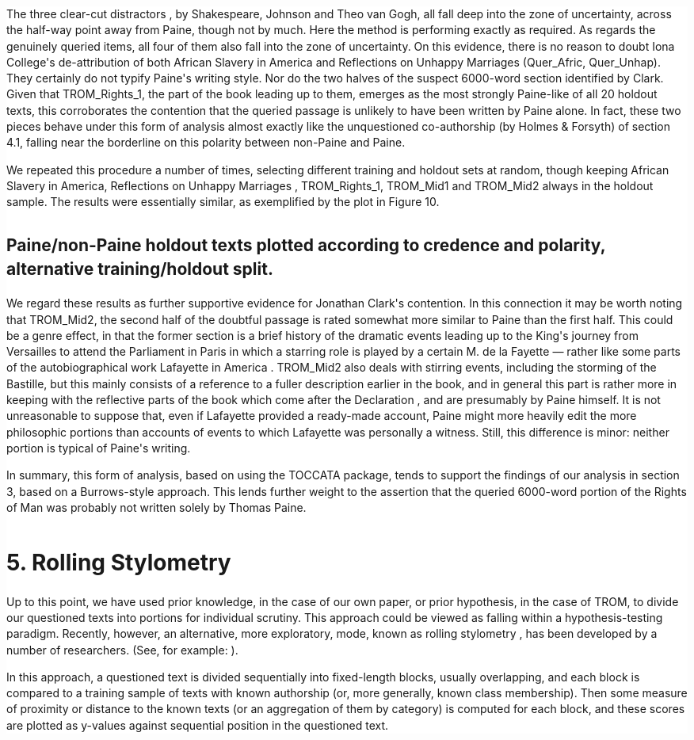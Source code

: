 The three clear-cut distractors , by Shakespeare, Johnson and Theo van Gogh, all fall deep into the zone of uncertainty, across the half-way point away from Paine, though not by much. Here the method is performing exactly as required. As regards the genuinely queried items, all four of them also fall into the zone of uncertainty. On this evidence, there is no reason to doubt Iona College's de-attribution of both African Slavery in America and Reflections on Unhappy Marriages (Quer_Afric, Quer_Unhap). They certainly do not typify Paine's writing style. Nor do the two halves of the suspect 6000-word section identified by Clark. Given that TROM_Rights_1, the part of the book leading up to them, emerges as the most strongly Paine-like of all 20 holdout texts, this corroborates the contention that the queried passage is unlikely to have been written by Paine alone. In fact, these two pieces behave under this form of analysis almost exactly like the unquestioned co-authorship (by Holmes & Forsyth) of section 4.1, falling near the borderline on this polarity between non-Paine and Paine. 

We repeated this procedure a number of times, selecting different training and holdout sets at random, though keeping African Slavery in America, Reflections on Unhappy Marriages , TROM_Rights_1, TROM_Mid1 and TROM_Mid2 always in the holdout sample. The results were essentially similar, as exemplified by the plot in Figure 10. 


## Paine/non-Paine holdout texts plotted according to credence and polarity, alternative training/holdout split. 


We regard these results as further supportive evidence for Jonathan Clark's contention. In this connection it may be worth noting that TROM_Mid2, the second half of the doubtful passage is rated somewhat more similar to Paine than the first half. This could be a genre effect, in that the former section is a brief history of the dramatic events leading up to the King's journey from Versailles to attend the Parliament in Paris in which a starring role is played by a certain M. de la Fayette — rather like some parts of the autobiographical work Lafayette in America . TROM_Mid2 also deals with stirring events, including the storming of the Bastille, but this mainly consists of a reference to a fuller description earlier in the book, and in general this part is rather more in keeping with the reflective parts of the book which come after the Declaration , and are presumably by Paine himself. It is not unreasonable to suppose that, even if Lafayette provided a ready-made account, Paine might more heavily edit the more philosophic portions than accounts of events to which Lafayette was personally a witness. Still, this difference is minor: neither portion is typical of Paine's writing. 

In summary, this form of analysis, based on using the TOCCATA package, tends to support the findings of our analysis in section 3, based on a Burrows-style approach. This lends further weight to the assertion that the queried 6000-word portion of the Rights of Man was probably not written solely by Thomas Paine. 


# 5. Rolling Stylometry 


Up to this point, we have used prior knowledge, in the case of our own paper, or prior hypothesis, in the case of TROM, to divide our questioned texts into portions for individual scrutiny. This approach could be viewed as falling within a hypothesis-testing paradigm. Recently, however, an alternative, more exploratory, mode, known as rolling stylometry , has been developed by a number of researchers. (See, for example: ). 

In this approach, a questioned text is divided sequentially into fixed-length blocks, usually overlapping, and each block is compared to a training sample of texts with known authorship (or, more generally, known class membership). Then some measure of proximity or distance to the known texts (or an aggregation of them by category) is computed for each block, and these scores are plotted as y-values against sequential position in the questioned text. 

